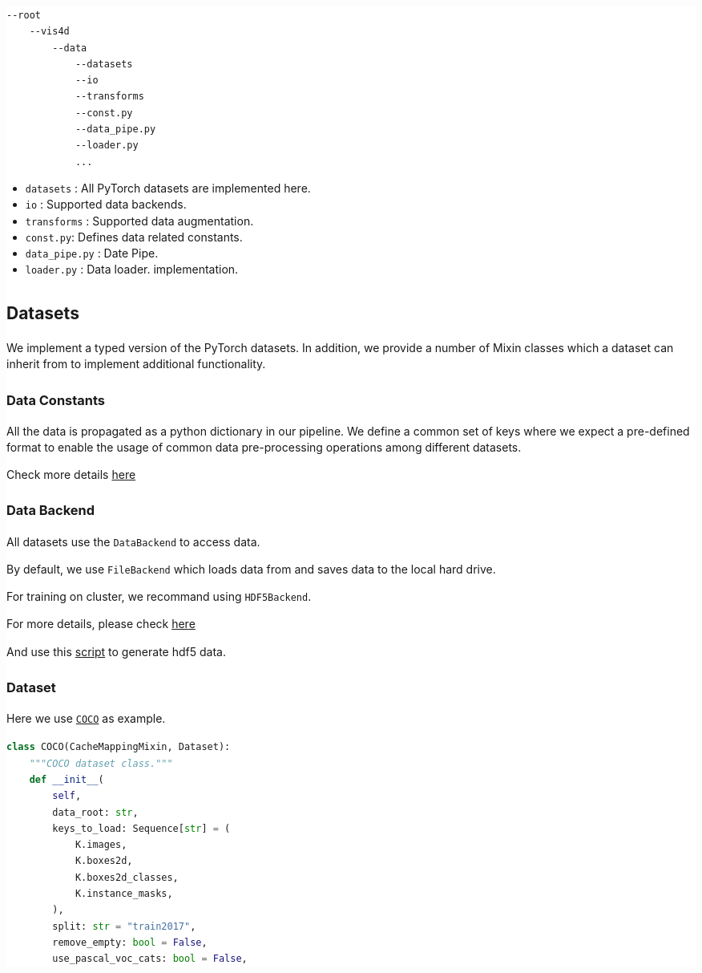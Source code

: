```bash
--root
    --vis4d
        --data
            --datasets
            --io
            --transforms
            --const.py
            --data_pipe.py
            --loader.py
            ...
```

- `datasets` : All PyTorch datasets are implemented here.
- `io` : Supported data backends.
- `transforms` : Supported data augmentation.
- `const.py`: Defines data related constants.
- `data_pipe.py` : Date Pipe.
- `loader.py` : Data loader. implementation.

## Datasets

We implement a typed version of the PyTorch datasets.
In addition, we provide a number of Mixin classes which a dataset can inherit from to implement additional functionality.

### Data Constants

All the data is propagated as a python dictionary in our pipeline.
We define a common set of keys where we expect a pre-defined format to enable the usage of common data pre-processing operations among different datasets.

Check more details [here](https://github.com/SysCV/vis4d/tree/main/vis4d/data/const.py)

### Data Backend

All datasets use the `DataBackend` to access data.

By default, we use `FileBackend` which loads data from and saves data to the local hard drive.

For training on cluster, we recommand using `HDF5Backend`.

For more details, please check [here](https://github.com/SysCV/vis4d/tree/main/vis4d/data/io/hdf5.py)

And use this [script](https://github.com/SysCV/vis4d/tree/main/vis4d/data/io/to_hdf5.py) to generate hdf5 data.

### Dataset

Here we use [`COCO`](https://github.com/SysCV/vis4d/tree/main/vis4d/data/datasets/coco.py) as example.

```python
class COCO(CacheMappingMixin, Dataset):
    """COCO dataset class."""
    def __init__(
        self,
        data_root: str,
        keys_to_load: Sequence[str] = (
            K.images,
            K.boxes2d,
            K.boxes2d_classes,
            K.instance_masks,
        ),
        split: str = "train2017",
        remove_empty: bool = False,
        use_pascal_voc_cats: bool = False,
```
